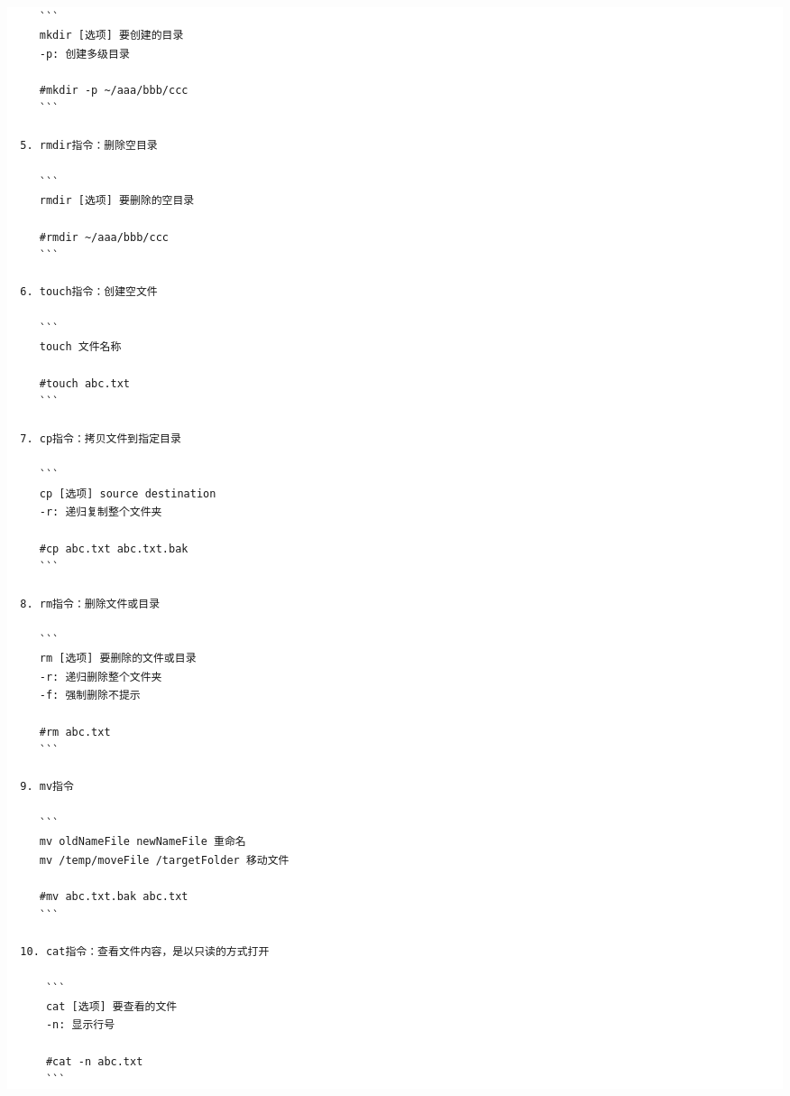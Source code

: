          ```
         mkdir [选项] 要创建的目录
         -p: 创建多级目录
         
         #mkdir -p ~/aaa/bbb/ccc
         ```

      5. rmdir指令：删除空目录

         ```
         rmdir [选项] 要删除的空目录
         
         #rmdir ~/aaa/bbb/ccc
         ```

      6. touch指令：创建空文件

         ```
         touch 文件名称
         
         #touch abc.txt
         ```

      7. cp指令：拷贝文件到指定目录

         ```
         cp [选项] source destination
         -r: 递归复制整个文件夹
         
         #cp abc.txt abc.txt.bak
         ```

      8. rm指令：删除文件或目录

         ```
         rm [选项] 要删除的文件或目录
         -r: 递归删除整个文件夹
         -f: 强制删除不提示
         
         #rm abc.txt
         ```

      9. mv指令

         ```
         mv oldNameFile newNameFile 重命名
         mv /temp/moveFile /targetFolder 移动文件
         
         #mv abc.txt.bak abc.txt
         ```

      10. cat指令：查看文件内容，是以只读的方式打开

          ```
          cat [选项] 要查看的文件
          -n: 显示行号
          
          #cat -n abc.txt
          ```
